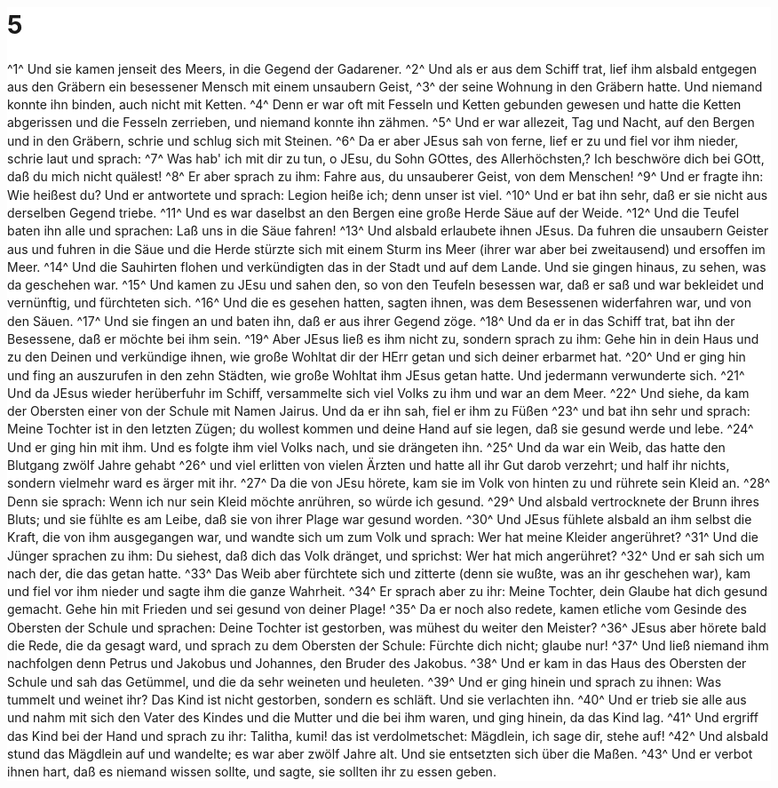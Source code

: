 # 5
^1^ Und sie kamen jenseit des Meers, in die Gegend der Gadarener. ^2^ Und als er aus dem Schiff trat, lief ihm alsbald entgegen aus den Gräbern ein besessener Mensch mit einem unsaubern Geist, ^3^ der seine Wohnung in den Gräbern hatte. Und niemand konnte ihn binden, auch nicht mit Ketten. ^4^ Denn er war oft mit Fesseln und Ketten gebunden gewesen und hatte die Ketten abgerissen und die Fesseln zerrieben, und niemand konnte ihn zähmen. ^5^ Und er war allezeit, Tag und Nacht, auf den Bergen und in den Gräbern, schrie und schlug sich mit Steinen. ^6^ Da er aber JEsus sah von ferne, lief er zu und fiel vor ihm nieder, schrie laut und sprach: ^7^ Was hab' ich mit dir zu tun, o JEsu, du Sohn GOttes, des Allerhöchsten,? Ich beschwöre dich bei GOtt, daß du mich nicht quälest! ^8^ Er aber sprach zu ihm: Fahre aus, du unsauberer Geist, von dem Menschen! ^9^ Und er fragte ihn: Wie heißest du? Und er antwortete und sprach: Legion heiße ich; denn unser ist viel. ^10^ Und er bat ihn sehr, daß er sie nicht aus derselben Gegend triebe. ^11^ Und es war daselbst an den Bergen eine große Herde Säue auf der Weide. ^12^ Und die Teufel baten ihn alle und sprachen: Laß uns in die Säue fahren! ^13^ Und alsbald erlaubete ihnen JEsus. Da fuhren die unsaubern Geister aus und fuhren in die Säue und die Herde stürzte sich mit einem Sturm ins Meer (ihrer war aber bei zweitausend) und ersoffen im Meer. ^14^ Und die Sauhirten flohen und verkündigten das in der Stadt und auf dem Lande. Und sie gingen hinaus, zu sehen, was da geschehen war. ^15^ Und kamen zu JEsu und sahen den, so von den Teufeln besessen war, daß er saß und war bekleidet und vernünftig, und fürchteten sich. ^16^ Und die es gesehen hatten, sagten ihnen, was dem Besessenen widerfahren war, und von den Säuen. ^17^ Und sie fingen an und baten ihn, daß er aus ihrer Gegend zöge. ^18^ Und da er in das Schiff trat, bat ihn der Besessene, daß er möchte bei ihm sein. ^19^ Aber JEsus ließ es ihm nicht zu, sondern sprach zu ihm: Gehe hin in dein Haus und zu den Deinen und verkündige ihnen, wie große Wohltat dir der HErr getan und sich deiner erbarmet hat. ^20^ Und er ging hin und fing an auszurufen in den zehn Städten, wie große Wohltat ihm JEsus getan hatte. Und jedermann verwunderte sich. ^21^ Und da JEsus wieder herüberfuhr im Schiff, versammelte sich viel Volks zu ihm und war an dem Meer. ^22^ Und siehe, da kam der Obersten einer von der Schule mit Namen Jairus. Und da er ihn sah, fiel er ihm zu Füßen ^23^ und bat ihn sehr und sprach: Meine Tochter ist in den letzten Zügen; du wollest kommen und deine Hand auf sie legen, daß sie gesund werde und lebe. ^24^ Und er ging hin mit ihm. Und es folgte ihm viel Volks nach, und sie drängeten ihn. ^25^ Und da war ein Weib, das hatte den Blutgang zwölf Jahre gehabt ^26^ und viel erlitten von vielen Ärzten und hatte all ihr Gut darob verzehrt; und half ihr nichts, sondern vielmehr ward es ärger mit ihr. ^27^ Da die von JEsu hörete, kam sie im Volk von hinten zu und rührete sein Kleid an. ^28^ Denn sie sprach: Wenn ich nur sein Kleid möchte anrühren, so würde ich gesund. ^29^ Und alsbald vertrocknete der Brunn ihres Bluts; und sie fühlte es am Leibe, daß sie von ihrer Plage war gesund worden. ^30^ Und JEsus fühlete alsbald an ihm selbst die Kraft, die von ihm ausgegangen war, und wandte sich um zum Volk und sprach: Wer hat meine Kleider angerühret? ^31^ Und die Jünger sprachen zu ihm: Du siehest, daß dich das Volk dränget, und sprichst: Wer hat mich angerühret? ^32^ Und er sah sich um nach der, die das getan hatte. ^33^ Das Weib aber fürchtete sich und zitterte (denn sie wußte, was an ihr geschehen war), kam und fiel vor ihm nieder und sagte ihm die ganze Wahrheit. ^34^ Er sprach aber zu ihr: Meine Tochter, dein Glaube hat dich gesund gemacht. Gehe hin mit Frieden und sei gesund von deiner Plage! ^35^ Da er noch also redete, kamen etliche vom Gesinde des Obersten der Schule und sprachen: Deine Tochter ist gestorben, was mühest du weiter den Meister? ^36^ JEsus aber hörete bald die Rede, die da gesagt ward, und sprach zu dem Obersten der Schule: Fürchte dich nicht; glaube nur! ^37^ Und ließ niemand ihm nachfolgen denn Petrus und Jakobus und Johannes, den Bruder des Jakobus. ^38^ Und er kam in das Haus des Obersten der Schule und sah das Getümmel, und die da sehr weineten und heuleten. ^39^ Und er ging hinein und sprach zu ihnen: Was tummelt und weinet ihr? Das Kind ist nicht gestorben, sondern es schläft. Und sie verlachten ihn. ^40^ Und er trieb sie alle aus und nahm mit sich den Vater des Kindes und die Mutter und die bei ihm waren, und ging hinein, da das Kind lag. ^41^ Und ergriff das Kind bei der Hand und sprach zu ihr: Talitha, kumi! das ist verdolmetschet: Mägdlein, ich sage dir, stehe auf! ^42^ Und alsbald stund das Mägdlein auf und wandelte; es war aber zwölf Jahre alt. Und sie entsetzten sich über die Maßen. ^43^ Und er verbot ihnen hart, daß es niemand wissen sollte, und sagte, sie sollten ihr zu essen geben.
